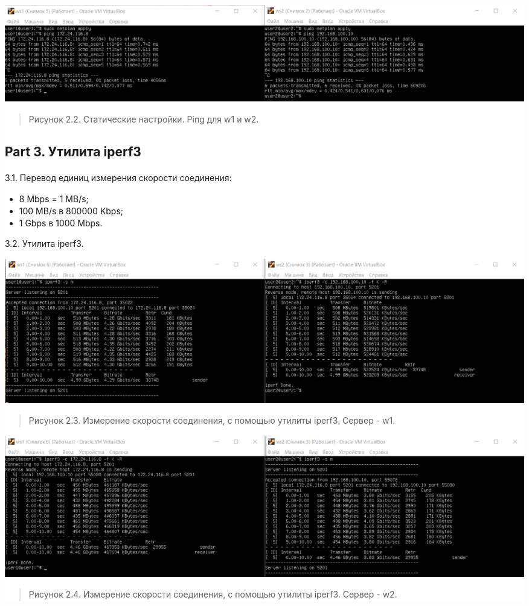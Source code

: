 
 ![Статические настройки. Ping для w1 и w2](./screen/pingstatic.png)
> Рисунок 2.2. Статические настройки. Ping для w1 и w2.

## Part 3. Утилита iperf3

3.1. Перевод единиц измерения скорости соединения:

- 8 Mbps = 1 MB/s;
- 100 MB/s в 800000 Kbps; 
- 1 Gbps в 1000 Mbps.

3.2. Утилита iperf3.

![Измерение скорости соединения, с помощью утилиты iperf3-w1](./screen/3.1.iperf3_w1.png)
 > Рисунок 2.3. Измерение скорости соединения, с помощью утилиты iperf3. Сервер - w1.

![Измерение скорости соединения, с помощью утилиты iperf3-w2](./screen/3.1.iperf3_w2.png)
> Рисунок 2.4. Измерение скорости соединения, с помощью утилиты iperf3. Сервер - w2.
